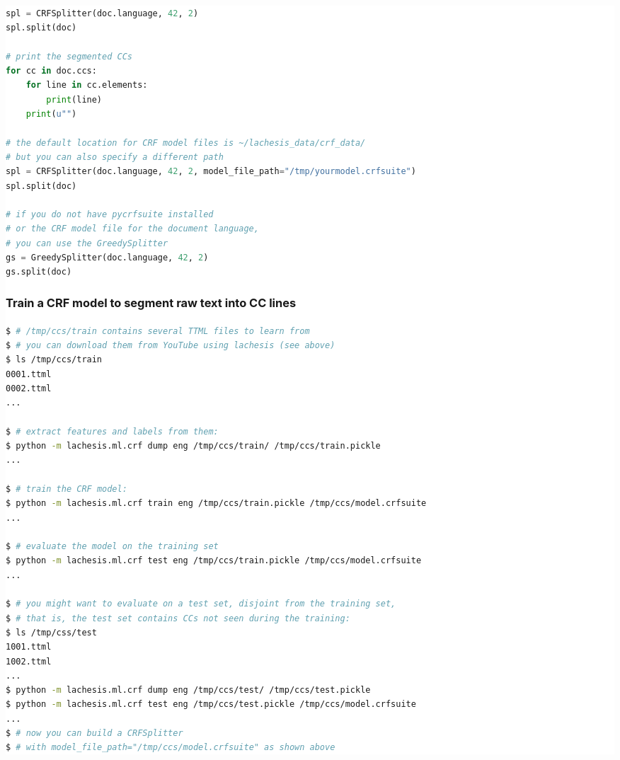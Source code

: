 ```python
spl = CRFSplitter(doc.language, 42, 2)
spl.split(doc)

# print the segmented CCs
for cc in doc.ccs:
    for line in cc.elements:
        print(line)
    print(u"")

# the default location for CRF model files is ~/lachesis_data/crf_data/
# but you can also specify a different path
spl = CRFSplitter(doc.language, 42, 2, model_file_path="/tmp/yourmodel.crfsuite")
spl.split(doc)

# if you do not have pycrfsuite installed
# or the CRF model file for the document language,
# you can use the GreedySplitter
gs = GreedySplitter(doc.language, 42, 2)
gs.split(doc)

```

### Train a CRF model to segment raw text into CC lines

```bash
$ # /tmp/ccs/train contains several TTML files to learn from
$ # you can download them from YouTube using lachesis (see above)
$ ls /tmp/ccs/train
0001.ttml
0002.ttml
...

$ # extract features and labels from them:
$ python -m lachesis.ml.crf dump eng /tmp/ccs/train/ /tmp/ccs/train.pickle
...

$ # train the CRF model:
$ python -m lachesis.ml.crf train eng /tmp/ccs/train.pickle /tmp/ccs/model.crfsuite
...

$ # evaluate the model on the training set
$ python -m lachesis.ml.crf test eng /tmp/ccs/train.pickle /tmp/ccs/model.crfsuite
...

$ # you might want to evaluate on a test set, disjoint from the training set,
$ # that is, the test set contains CCs not seen during the training:
$ ls /tmp/css/test
1001.ttml
1002.ttml
...
$ python -m lachesis.ml.crf dump eng /tmp/ccs/test/ /tmp/ccs/test.pickle
$ python -m lachesis.ml.crf test eng /tmp/ccs/test.pickle /tmp/ccs/model.crfsuite
...
$ # now you can build a CRFSplitter
$ # with model_file_path="/tmp/ccs/model.crfsuite" as shown above

```
